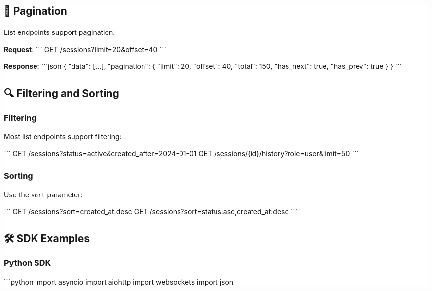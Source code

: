 ## 📄 Pagination

List endpoints support pagination:

**Request**:
\`\`\`
GET /sessions?limit=20&offset=40
\`\`\`

**Response**:
\`\`\`json
{
  "data": [...],
  "pagination": {
    "limit": 20,
    "offset": 40,
    "total": 150,
    "has_next": true,
    "has_prev": true
  }
}
\`\`\`

## 🔍 Filtering and Sorting

### Filtering

Most list endpoints support filtering:

\`\`\`
GET /sessions?status=active&created_after=2024-01-01
GET /sessions/{id}/history?role=user&limit=50
\`\`\`

### Sorting

Use the `sort` parameter:

\`\`\`
GET /sessions?sort=created_at:desc
GET /sessions?sort=status:asc,created_at:desc
\`\`\`

## 🛠️ SDK Examples

### Python SDK

\`\`\`python
import asyncio
import aiohttp
import websockets
import json
